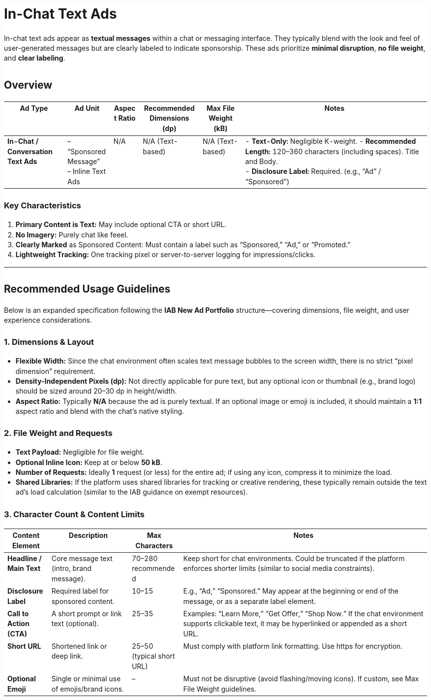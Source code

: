 # In-Chat Text Ads

In-chat text ads appear as **textual messages** within a chat or messaging interface. They typically blend with the look and feel of user-generated messages but are clearly labeled to indicate sponsorship. These ads prioritize **minimal disruption**, **no file weight**, and **clear labeling**.

## Overview

| **Ad Type**                                       | **Ad Unit**                           | **Aspect Ratio** | **Recommended Dimensions (dp)** | **Max File Weight (kB)** | **Notes**                                                                                                                                                                                                                         |
|---------------------------------------------------|---------------------------------------|------------------|---------------------------------|--------------------------|-------------------------------------------------------------------------------------------------------------------------------------------------------------------------------------------------------------------------------------|
| **In-Chat / Conversation Text Ads**               | – “Sponsored Message” <br> – Inline Text Ads | N/A              | N/A (Text-based)               | N/A (Text-based)          | - **Text-Only:** Negligible K-weight.  - **Recommended Length:** 120–360 characters (including spaces). Title and Body. <br>- **Disclosure Label:** Required. (e.g., “Ad” / “Sponsored”)                   |

### Key Characteristics
1. **Primary Content is Text:** May include optional CTA or short URL.  
2. **No Imagery:** Purely chat like feeel.  
3. **Clearly Marked** as Sponsored Content: Must contain a label such as “Sponsored,” “Ad,” or “Promoted.”  
4. **Lightweight Tracking:** One tracking pixel or server-to-server logging for impressions/clicks.

---

## Recommended Usage Guidelines

Below is an expanded specification following the **IAB New Ad Portfolio** structure—covering dimensions, file weight, and user experience considerations.

### 1. Dimensions & Layout

- **Flexible Width:** Since the chat environment often scales text message bubbles to the screen width, there is no strict “pixel dimension” requirement.  
- **Density-Independent Pixels (dp):** Not directly applicable for pure text, but any optional icon or thumbnail (e.g., brand logo) should be sized around 20–30 dp in height/width.  
- **Aspect Ratio:** Typically **N/A** because the ad is purely textual. If an optional image or emoji is included, it should maintain a **1:1** aspect ratio and blend with the chat’s native styling.

### 2. File Weight and Requests

- **Text Payload:** Negligible for file weight.  
- **Optional Inline Icon:** Keep at or below **50 kB**.  
- **Number of Requests:** Ideally **1** request (or less) for the entire ad; if using any icon, compress it to minimize the load.  
- **Shared Libraries:** If the platform uses shared libraries for tracking or creative rendering, these typically remain outside the text ad’s load calculation (similar to the IAB guidance on exempt resources).

### 3. Character Count & Content Limits

| **Content Element**   | **Description**                                                                    | **Max Characters**      | **Notes**                                                                                                                                                                                                                                             |
|-----------------------|------------------------------------------------------------------------------------|-------------------------|-------------------------------------------------------------------------------------------------------------------------------------------------------------------------------------------------------------------------------------------------------|
| **Headline / Main Text** | Core message text (intro, brand message).                                         | 70–280 recommended      | Keep short for chat environments. Could be truncated if the platform enforces shorter limits (similar to social media constraints).                                                                                                                   |
| **Disclosure Label**  | Required label for sponsored content.                                              | 10–15                   | E.g., “Ad,” “Sponsored.” May appear at the beginning or end of the message, or as a separate label element.                                                                                                                                            |
| **Call to Action (CTA)** | A short prompt or link text (optional).                                           | 25–35                   | Examples: “Learn More,” “Get Offer,” “Shop Now.” If the chat environment supports clickable text, it may be hyperlinked or appended as a short URL.                                                                                                   |
| **Short URL**         | Shortened link or deep link.                                                        | 25–50 (typical short URL) | Must comply with platform link formatting. Use https for encryption.                                                                                                                                                                                 |
| **Optional Emoji**    | Single or minimal use of emojis/brand icons.                                        | –                       | Must not be disruptive (avoid flashing/moving icons). If custom, see Max File Weight guidelines.                                                                                                                                                     |
